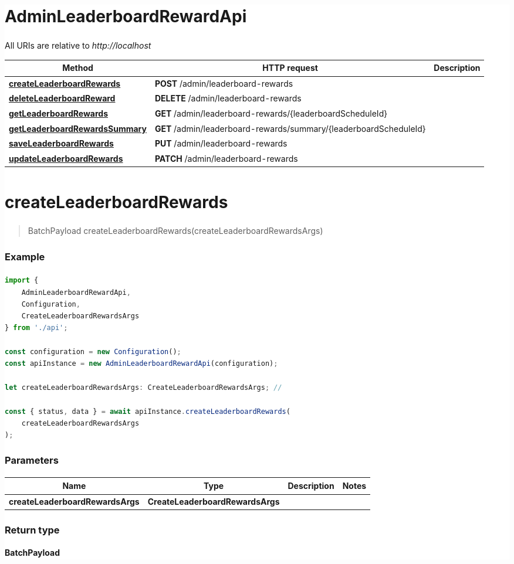 # AdminLeaderboardRewardApi

All URIs are relative to *http://localhost*

|Method | HTTP request | Description|
|------------- | ------------- | -------------|
|[**createLeaderboardRewards**](#createleaderboardrewards) | **POST** /admin/leaderboard-rewards | |
|[**deleteLeaderboardReward**](#deleteleaderboardreward) | **DELETE** /admin/leaderboard-rewards | |
|[**getLeaderboardRewards**](#getleaderboardrewards) | **GET** /admin/leaderboard-rewards/{leaderboardScheduleId} | |
|[**getLeaderboardRewardsSummary**](#getleaderboardrewardssummary) | **GET** /admin/leaderboard-rewards/summary/{leaderboardScheduleId} | |
|[**saveLeaderboardRewards**](#saveleaderboardrewards) | **PUT** /admin/leaderboard-rewards | |
|[**updateLeaderboardRewards**](#updateleaderboardrewards) | **PATCH** /admin/leaderboard-rewards | |

# **createLeaderboardRewards**
> BatchPayload createLeaderboardRewards(createLeaderboardRewardsArgs)


### Example

```typescript
import {
    AdminLeaderboardRewardApi,
    Configuration,
    CreateLeaderboardRewardsArgs
} from './api';

const configuration = new Configuration();
const apiInstance = new AdminLeaderboardRewardApi(configuration);

let createLeaderboardRewardsArgs: CreateLeaderboardRewardsArgs; //

const { status, data } = await apiInstance.createLeaderboardRewards(
    createLeaderboardRewardsArgs
);
```

### Parameters

|Name | Type | Description  | Notes|
|------------- | ------------- | ------------- | -------------|
| **createLeaderboardRewardsArgs** | **CreateLeaderboardRewardsArgs**|  | |


### Return type

**BatchPayload**
